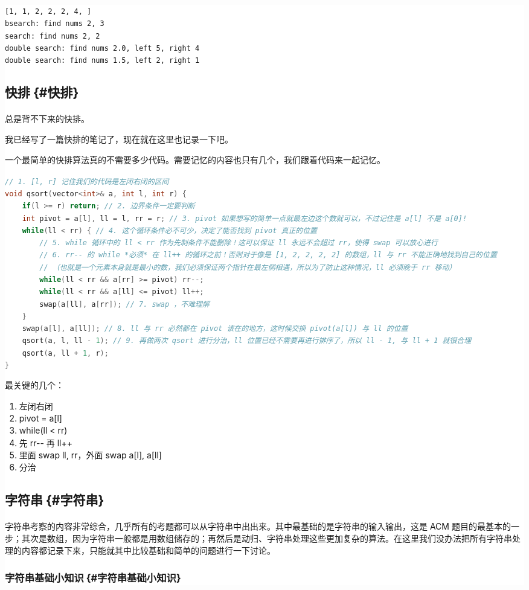 ```txt
[1, 1, 2, 2, 2, 4, ]
bsearch: find nums 2, 3
search: find nums 2, 2
double search: find nums 2.0, left 5, right 4
double search: find nums 1.5, left 2, right 1
```


## 快排 {#快排}



总是背不下来的快排。

我已经写了一篇快排的笔记了，现在就在这里也记录一下吧。

一个最简单的快排算法真的不需要多少代码。需要记忆的内容也只有几个，我们跟着代码来一起记忆。

```cpp
// 1. [l, r] 记住我们的代码是左闭右闭的区间
void qsort(vector<int>& a, int l, int r) {
    if(l >= r) return; // 2. 边界条件一定要判断
    int pivot = a[l], ll = l, rr = r; // 3. pivot 如果想写的简单一点就最左边这个数就可以，不过记住是 a[l] 不是 a[0]!
    while(ll < rr) { // 4. 这个循环条件必不可少，决定了能否找到 pivot 真正的位置
        // 5. while 循环中的 ll < rr 作为先制条件不能删除！这可以保证 ll 永远不会超过 rr，使得 swap 可以放心进行
        // 6. rr-- 的 while *必须* 在 ll++ 的循环之前！否则对于像是 [1, 2, 2, 2, 2] 的数组，ll 与 rr 不能正确地找到自己的位置
        // （也就是一个元素本身就是最小的数，我们必须保证两个指针在最左侧相遇，所以为了防止这种情况，ll 必须晚于 rr 移动）
        while(ll < rr && a[rr] >= pivot) rr--;
        while(ll < rr && a[ll] <= pivot) ll++;
        swap(a[ll], a[rr]); // 7. swap ，不难理解
    }
    swap(a[l], a[ll]); // 8. ll 与 rr 必然都在 pivot 该在的地方，这时候交换 pivot(a[l]) 与 ll 的位置
    qsort(a, l, ll - 1); // 9. 再做两次 qsort 进行分治，ll 位置已经不需要再进行排序了，所以 ll - 1, 与 ll + 1 就很合理
    qsort(a, ll + 1, r);
}
```

最关键的几个：

1.  左闭右闭
2.  pivot = a[l]
3.  while(ll &lt; rr)
4.  先 rr-- 再 ll++
5.  里面 swap ll, rr，外面 swap a[l], a[ll]
6.  分治


## 字符串 {#字符串}



字符串考察的内容非常综合，几乎所有的考题都可以从字符串中出出来。其中最基础的是字符串的输入输出，这是 ACM 题目的最基本的一步；其次是数组，因为字符串一般都是用数组储存的；再然后是动归、字符串处理这些更加复杂的算法。在这里我们没办法把所有字符串处理的内容都记录下来，只能就其中比较基础和简单的问题进行一下讨论。


### 字符串基础小知识 {#字符串基础小知识}

